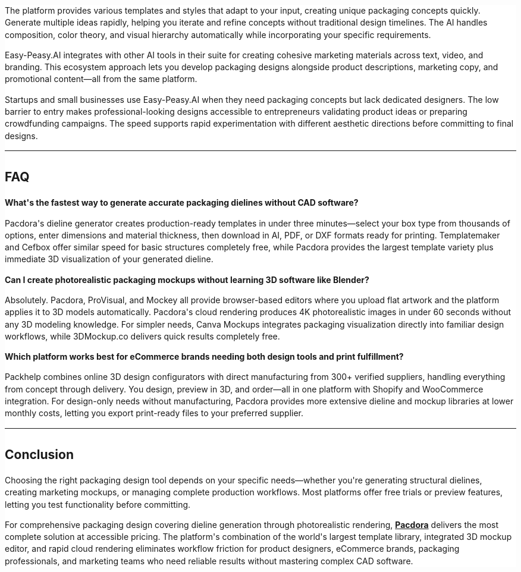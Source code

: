 The platform provides various templates and styles that adapt to your input, creating unique packaging concepts quickly. Generate multiple ideas rapidly, helping you iterate and refine concepts without traditional design timelines. The AI handles composition, color theory, and visual hierarchy automatically while incorporating your specific requirements.

Easy-Peasy.AI integrates with other AI tools in their suite for creating cohesive marketing materials across text, video, and branding. This ecosystem approach lets you develop packaging designs alongside product descriptions, marketing copy, and promotional content—all from the same platform.

Startups and small businesses use Easy-Peasy.AI when they need packaging concepts but lack dedicated designers. The low barrier to entry makes professional-looking designs accessible to entrepreneurs validating product ideas or preparing crowdfunding campaigns. The speed supports rapid experimentation with different aesthetic directions before committing to final designs.

---

## FAQ

**What's the fastest way to generate accurate packaging dielines without CAD software?**

Pacdora's dieline generator creates production-ready templates in under three minutes—select your box type from thousands of options, enter dimensions and material thickness, then download in AI, PDF, or DXF formats ready for printing. Templatemaker and Cefbox offer similar speed for basic structures completely free, while Pacdora provides the largest template variety plus immediate 3D visualization of your generated dieline.

**Can I create photorealistic packaging mockups without learning 3D software like Blender?**

Absolutely. Pacdora, ProVisual, and Mockey all provide browser-based editors where you upload flat artwork and the platform applies it to 3D models automatically. Pacdora's cloud rendering produces 4K photorealistic images in under 60 seconds without any 3D modeling knowledge. For simpler needs, Canva Mockups integrates packaging visualization directly into familiar design workflows, while 3DMockup.co delivers quick results completely free.

**Which platform works best for eCommerce brands needing both design tools and print fulfillment?**

Packhelp combines online 3D design configurators with direct manufacturing from 300+ verified suppliers, handling everything from concept through delivery. You design, preview in 3D, and order—all in one platform with Shopify and WooCommerce integration. For design-only needs without manufacturing, Pacdora provides more extensive dieline and mockup libraries at lower monthly costs, letting you export print-ready files to your preferred supplier.

---

## Conclusion

Choosing the right packaging design tool depends on your specific needs—whether you're generating structural dielines, creating marketing mockups, or managing complete production workflows. Most platforms offer free trials or preview features, letting you test functionality before committing.

For comprehensive packaging design covering dieline generation through photorealistic rendering, **[Pacdora](https://www.pacdora.com)** delivers the most complete solution at accessible pricing. The platform's combination of the world's largest template library, integrated 3D mockup editor, and rapid cloud rendering eliminates workflow friction for product designers, eCommerce brands, packaging professionals, and marketing teams who need reliable results without mastering complex CAD software.
